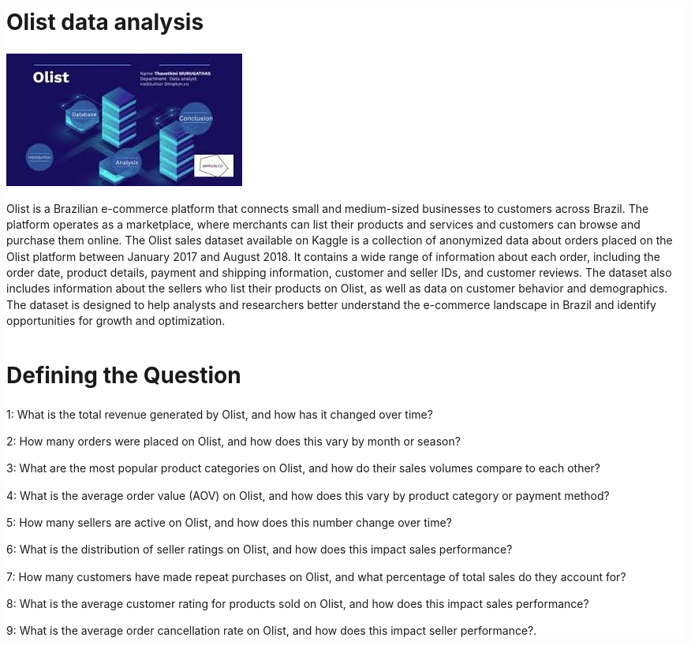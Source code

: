 # Olist data analysis



![logo.jpg](https://github.com/Lawez/Oilstdata/blob/master/logo.jpg)

Olist is a Brazilian e-commerce platform that connects small and medium-sized businesses to
customers across Brazil. The platform operates as a marketplace, where merchants can list
their products and services and customers can browse and purchase them online.
The Olist sales dataset available on Kaggle is a collection of anonymized data about orders
placed on the Olist platform between January 2017 and August 2018. It contains a wide range
of information about each order, including the order date, product details, payment and shipping
information, customer and seller IDs, and customer reviews. The dataset also includes
information about the sellers who list their products on Olist, as well as data on customer
behavior and demographics. The dataset is designed to help analysts and researchers better
understand the e-commerce landscape in Brazil and identify opportunities for growth and
optimization.

# Defining the Question 
1: What is the total revenue generated by Olist, and how has it changed over time?

2: How many orders were placed on Olist, and how does this vary by month or season?

3: What are the most popular product categories on Olist, and how do their sales volumes
compare to each other?


4: What is the average order value (AOV) on Olist, and how does this vary by product category
or payment method?


5: How many sellers are active on Olist, and how does this number change over time?


6: What is the distribution of seller ratings on Olist, and how does this impact sales
performance?


7: How many customers have made repeat purchases on Olist, and what percentage of total
sales do they account for?


8: What is the average customer rating for products sold on Olist, and how does this impact
sales performance?


9: What is the average order cancellation rate on Olist, and how does this impact seller
performance?.
